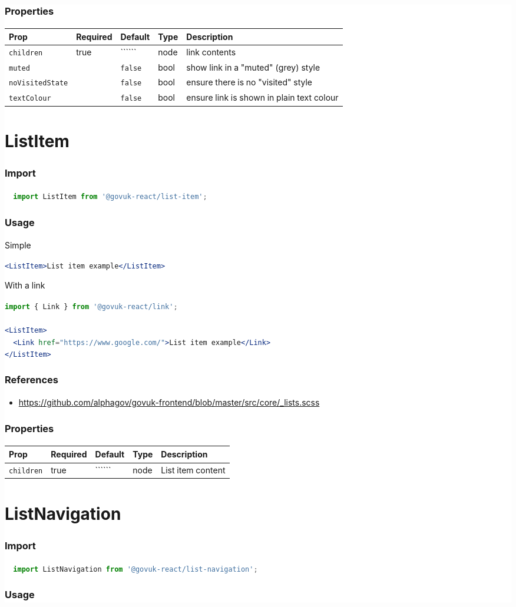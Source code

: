 ### Properties
Prop | Required | Default | Type | Description
:--- | :------- | :------ | :--- | :----------
 `children` | true | `````` | node | link contents
 `muted` |  | ```false``` | bool | show link in a "muted" (grey) style
 `noVisitedState` |  | ```false``` | bool | ensure there is no "visited" style
 `textColour` |  | ```false``` | bool | ensure link is shown in plain text colour


ListItem
========

### Import
```js
  import ListItem from '@govuk-react/list-item';
```


### Usage


Simple
```jsx
<ListItem>List item example</ListItem>
```

With a link
```jsx
import { Link } from '@govuk-react/link';

<ListItem>
  <Link href="https://www.google.com/">List item example</Link>
</ListItem>
```

### References
- https://github.com/alphagov/govuk-frontend/blob/master/src/core/_lists.scss

### Properties
Prop | Required | Default | Type | Description
:--- | :------- | :------ | :--- | :----------
 `children` | true | `````` | node | List item content


ListNavigation
==============

### Import
```js
  import ListNavigation from '@govuk-react/list-navigation';
```


### Usage
